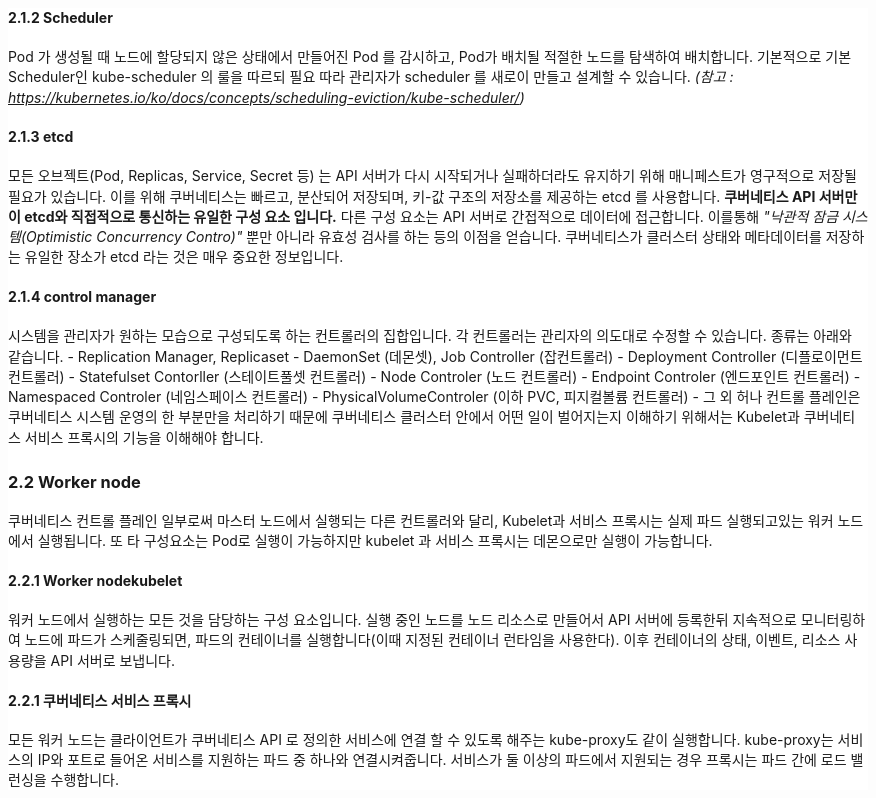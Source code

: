 #### 2.1.2 Scheduler
Pod 가 생성될 때 노드에 할당되지 않은 상태에서 만들어진 Pod 를 감시하고, Pod가 배치될 적절한 노드를 탐색하여 배치합니다. 기본적으로 기본 Scheduler인 kube-scheduler 의 룰을 따르되 필요 따라 관리자가 scheduler 를 새로이 만들고 설계할 수 있습니다. *(참고 : https://kubernetes.io/ko/docs/concepts/scheduling-eviction/kube-scheduler/)* 

#### 2.1.3 etcd
모든 오브젝트(Pod, Replicas, Service, Secret 등) 는 API 서버가 다시 시작되거나 실패하더라도 유지하기 위해 매니페스트가 영구적으로 저장될 필요가 있습니다. 이를 위해 쿠버네티스는 빠르고, 분산되어 저장되며, 키-값 구조의 저장소를 제공하는 etcd 를 사용합니다. **쿠버네티스 API 서버만이 etcd와 직접적으로 통신하는 유일한 구성 요소 입니다.** 다른 구성 요소는 API 서버로 간접적으로 데이터에 접근합니다. 이를통해 *"낙관적 잠금 시스템(Optimistic Concurrency Contro)"*  뿐만 아니라 유효성 검사를 하는 등의 이점을 얻습니다. 쿠버네티스가 클러스터 상태와 메타데이터를 저장하는 유일한 장소가 etcd 라는 것은 매우 중요한 정보입니다.

#### 2.1.4 control manager
시스템을 관리자가 원하는 모습으로 구성되도록 하는 컨트롤러의 집합입니다. 각 컨트롤러는 관리자의 의도대로 수정할 수 있습니다. 종류는 아래와 같습니다.
	- Replication Manager, Replicaset
	- DaemonSet (데몬셋), Job Controller (잡컨트롤러)
	- Deployment Controller (디플로이먼트 컨트롤러)
	- Statefulset Contorller (스테이트풀셋 컨트롤러)
	- Node Controler (노드 컨트롤러)
	- Endpoint Controler (엔드포인트 컨트롤러)
	- Namespaced Controler (네임스페이스 컨트롤러)
	- PhysicalVolumeControler (이하 PVC, 피지컬볼륨 컨트롤러)
	- 그 외
	허나 컨트롤 플레인은 쿠버네티스 시스템 운영의 한 부분만을 처리하기 때문에 쿠버네티스 클러스터 안에서 어떤 일이 벌어지는지 이해하기 위해서는 Kubelet과 쿠버네티스 서비스 프록시의 기능을 이해해야 합니다.

### 2.2 Worker node
쿠버네티스 컨트롤 플레인 일부로써 마스터 노드에서 실행되는 다른 컨트롤러와 달리, Kubelet과 서비스 프록시는 실제 파드 실행되고있는 워커 노드에서 실행됩니다. 또 타 구성요소는 Pod로 실행이 가능하지만 kubelet 과 서비스 프록시는 데몬으로만 실행이 가능합니다.

#### 2.2.1 Worker nodekubelet
워커 노드에서 실행하는 모든 것을 담당하는 구성 요소입니다. 실행 중인 노드를 노드 리소스로 만들어서 API 서버에 등록한뒤 지속적으로 모니터링하여 노드에 파드가 스케줄링되면, 파드의 컨테이너를 실행합니다(이때 지정된 컨테이너 런타임을 사용한다). 이후 컨테이너의 상태, 이벤트, 리소스 사용량을 API 서버로 보냅니다.

#### 2.2.1 쿠버네티스 서비스 프록시
모든 워커 노드는 클라이언트가 쿠버네티스 API 로 정의한 서비스에 연결 할 수 있도록 해주는 kube-proxy도 같이 실행합니다. kube-proxy는 서비스의 IP와 포트로 들어온 서비스를 지원하는 파드 중 하나와 연결시켜줍니다. 서비스가 둘 이상의 파드에서 지원되는 경우 프록시는 파드 간에 로드 밸런싱을 수행합니다.